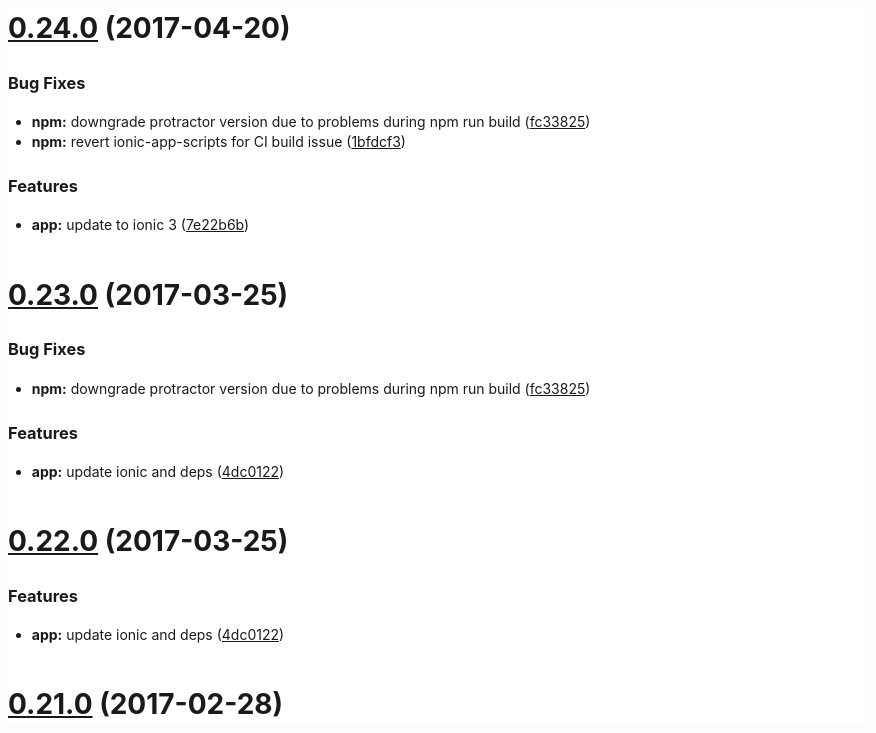 

<a name="0.24.0"></a>
# [0.24.0](https://github.com/marcoturi/ionic2-boilerplate/compare/v0.22.0...v0.24.0) (2017-04-20)


### Bug Fixes

* **npm:** downgrade protractor version due to problems during npm run build ([fc33825](https://github.com/marcoturi/ionic2-boilerplate/commit/fc33825))
* **npm:** revert ionic-app-scripts for CI build issue ([1bfdcf3](https://github.com/marcoturi/ionic2-boilerplate/commit/1bfdcf3))


### Features

* **app:** update to ionic 3 ([7e22b6b](https://github.com/marcoturi/ionic2-boilerplate/commit/7e22b6b))



<a name="0.23.0"></a>
# [0.23.0](https://github.com/marcoturi/ionic2-boilerplate/compare/v0.21.0...v0.23.0) (2017-03-25)


### Bug Fixes

* **npm:** downgrade protractor version due to problems during npm run build ([fc33825](https://github.com/marcoturi/ionic2-boilerplate/commit/fc33825))


### Features

* **app:** update ionic and deps ([4dc0122](https://github.com/marcoturi/ionic2-boilerplate/commit/4dc0122))



<a name="0.22.0"></a>
# [0.22.0](https://github.com/marcoturi/ionic2-boilerplate/compare/v0.21.0...v0.22.0) (2017-03-25)


### Features

* **app:** update ionic and deps ([4dc0122](https://github.com/marcoturi/ionic2-boilerplate/commit/4dc0122))



<a name="0.21.0"></a>
# [0.21.0](https://github.com/marcoturi/ionic2-boilerplate/compare/v0.20.0...v0.21.0) (2017-02-28)
